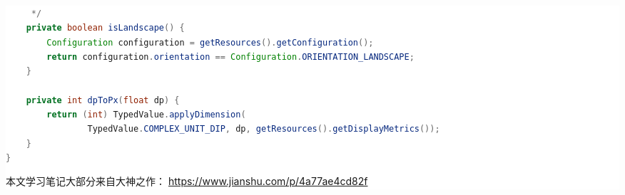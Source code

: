 ```java
     */
    private boolean isLandscape() {
        Configuration configuration = getResources().getConfiguration();
        return configuration.orientation == Configuration.ORIENTATION_LANDSCAPE;
    }

    private int dpToPx(float dp) {
        return (int) TypedValue.applyDimension(
                TypedValue.COMPLEX_UNIT_DIP, dp, getResources().getDisplayMetrics());
    }
}
```

本文学习笔记大部分来自大神之作： https://www.jianshu.com/p/4a77ae4cd82f
